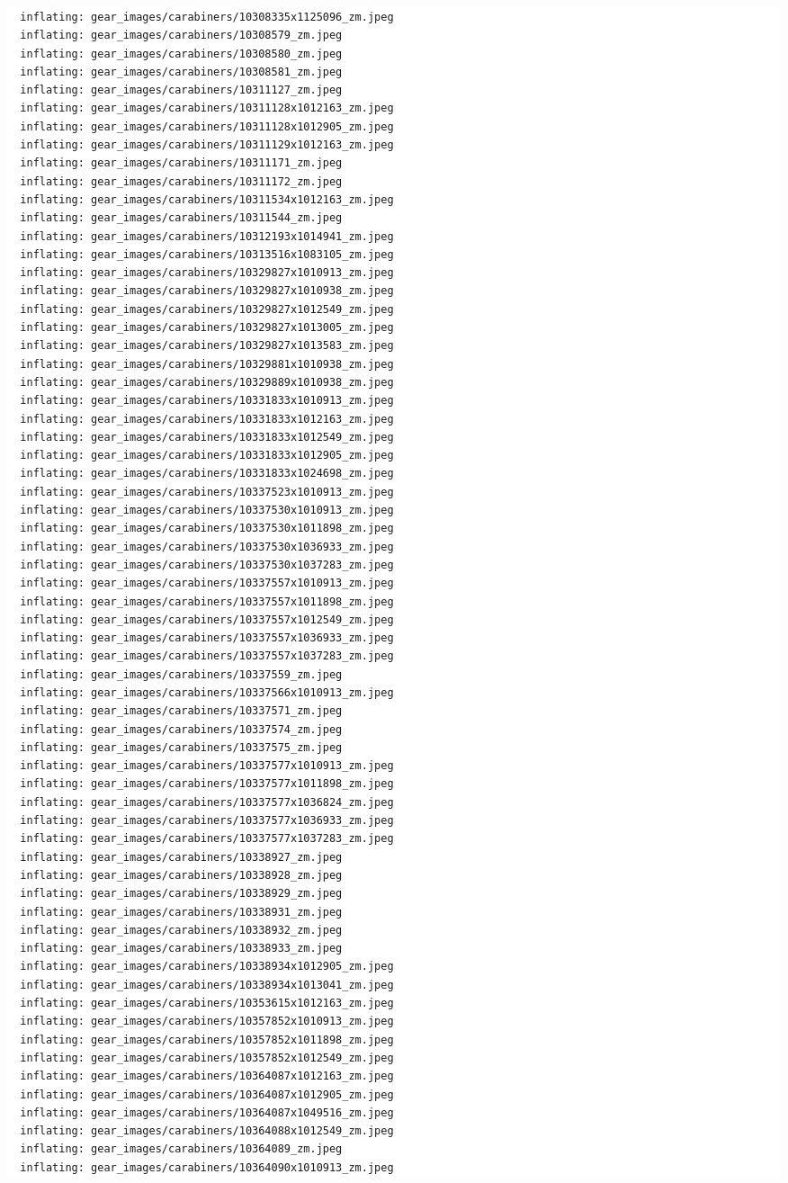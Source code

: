       inflating: gear_images/carabiners/10308335x1125096_zm.jpeg  
      inflating: gear_images/carabiners/10308579_zm.jpeg  
      inflating: gear_images/carabiners/10308580_zm.jpeg  
      inflating: gear_images/carabiners/10308581_zm.jpeg  
      inflating: gear_images/carabiners/10311127_zm.jpeg  
      inflating: gear_images/carabiners/10311128x1012163_zm.jpeg  
      inflating: gear_images/carabiners/10311128x1012905_zm.jpeg  
      inflating: gear_images/carabiners/10311129x1012163_zm.jpeg  
      inflating: gear_images/carabiners/10311171_zm.jpeg  
      inflating: gear_images/carabiners/10311172_zm.jpeg  
      inflating: gear_images/carabiners/10311534x1012163_zm.jpeg  
      inflating: gear_images/carabiners/10311544_zm.jpeg  
      inflating: gear_images/carabiners/10312193x1014941_zm.jpeg  
      inflating: gear_images/carabiners/10313516x1083105_zm.jpeg  
      inflating: gear_images/carabiners/10329827x1010913_zm.jpeg  
      inflating: gear_images/carabiners/10329827x1010938_zm.jpeg  
      inflating: gear_images/carabiners/10329827x1012549_zm.jpeg  
      inflating: gear_images/carabiners/10329827x1013005_zm.jpeg  
      inflating: gear_images/carabiners/10329827x1013583_zm.jpeg  
      inflating: gear_images/carabiners/10329881x1010938_zm.jpeg  
      inflating: gear_images/carabiners/10329889x1010938_zm.jpeg  
      inflating: gear_images/carabiners/10331833x1010913_zm.jpeg  
      inflating: gear_images/carabiners/10331833x1012163_zm.jpeg  
      inflating: gear_images/carabiners/10331833x1012549_zm.jpeg  
      inflating: gear_images/carabiners/10331833x1012905_zm.jpeg  
      inflating: gear_images/carabiners/10331833x1024698_zm.jpeg  
      inflating: gear_images/carabiners/10337523x1010913_zm.jpeg  
      inflating: gear_images/carabiners/10337530x1010913_zm.jpeg  
      inflating: gear_images/carabiners/10337530x1011898_zm.jpeg  
      inflating: gear_images/carabiners/10337530x1036933_zm.jpeg  
      inflating: gear_images/carabiners/10337530x1037283_zm.jpeg  
      inflating: gear_images/carabiners/10337557x1010913_zm.jpeg  
      inflating: gear_images/carabiners/10337557x1011898_zm.jpeg  
      inflating: gear_images/carabiners/10337557x1012549_zm.jpeg  
      inflating: gear_images/carabiners/10337557x1036933_zm.jpeg  
      inflating: gear_images/carabiners/10337557x1037283_zm.jpeg  
      inflating: gear_images/carabiners/10337559_zm.jpeg  
      inflating: gear_images/carabiners/10337566x1010913_zm.jpeg  
      inflating: gear_images/carabiners/10337571_zm.jpeg  
      inflating: gear_images/carabiners/10337574_zm.jpeg  
      inflating: gear_images/carabiners/10337575_zm.jpeg  
      inflating: gear_images/carabiners/10337577x1010913_zm.jpeg  
      inflating: gear_images/carabiners/10337577x1011898_zm.jpeg  
      inflating: gear_images/carabiners/10337577x1036824_zm.jpeg  
      inflating: gear_images/carabiners/10337577x1036933_zm.jpeg  
      inflating: gear_images/carabiners/10337577x1037283_zm.jpeg  
      inflating: gear_images/carabiners/10338927_zm.jpeg  
      inflating: gear_images/carabiners/10338928_zm.jpeg  
      inflating: gear_images/carabiners/10338929_zm.jpeg  
      inflating: gear_images/carabiners/10338931_zm.jpeg  
      inflating: gear_images/carabiners/10338932_zm.jpeg  
      inflating: gear_images/carabiners/10338933_zm.jpeg  
      inflating: gear_images/carabiners/10338934x1012905_zm.jpeg  
      inflating: gear_images/carabiners/10338934x1013041_zm.jpeg  
      inflating: gear_images/carabiners/10353615x1012163_zm.jpeg  
      inflating: gear_images/carabiners/10357852x1010913_zm.jpeg  
      inflating: gear_images/carabiners/10357852x1011898_zm.jpeg  
      inflating: gear_images/carabiners/10357852x1012549_zm.jpeg  
      inflating: gear_images/carabiners/10364087x1012163_zm.jpeg  
      inflating: gear_images/carabiners/10364087x1012905_zm.jpeg  
      inflating: gear_images/carabiners/10364087x1049516_zm.jpeg  
      inflating: gear_images/carabiners/10364088x1012549_zm.jpeg  
      inflating: gear_images/carabiners/10364089_zm.jpeg  
      inflating: gear_images/carabiners/10364090x1010913_zm.jpeg  